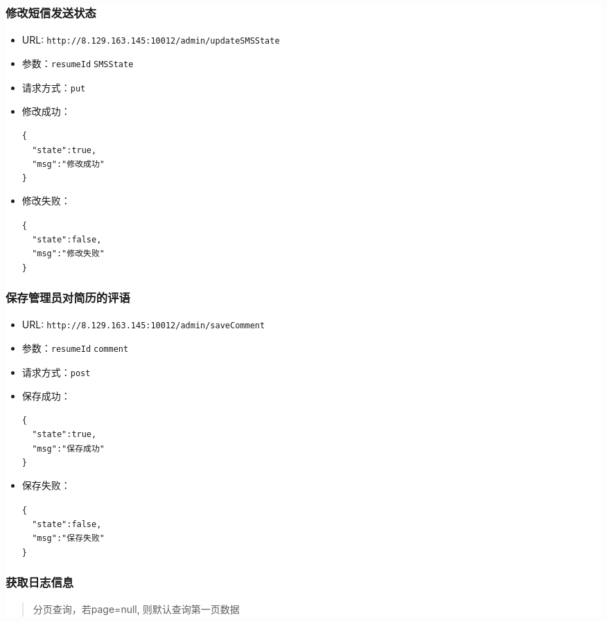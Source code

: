  

### 修改短信发送状态

* URL: `http://8.129.163.145:10012/admin/updateSMSState`

* 参数：`resumeId` `SMSState`

* 请求方式：`put`

* 修改成功：

  ```
  {
  	"state":true,
  	"msg":"修改成功"
  }
  ```

* 修改失败：

  ```
  {
  	"state":false,
  	"msg":"修改失败"
  }
  ```

  

### 保存管理员对简历的评语

* URL: `http://8.129.163.145:10012/admin/saveComment`

* 参数：`resumeId` `comment`

* 请求方式：`post`

* 保存成功：

  ```
  {
  	"state":true,
  	"msg":"保存成功"
  }
  ```

* 保存失败：

  ```
  {
  	"state":false,
  	"msg":"保存失败"
  }
  ```



### 获取日志信息

> 分页查询，若page=null, 则默认查询第一页数据
